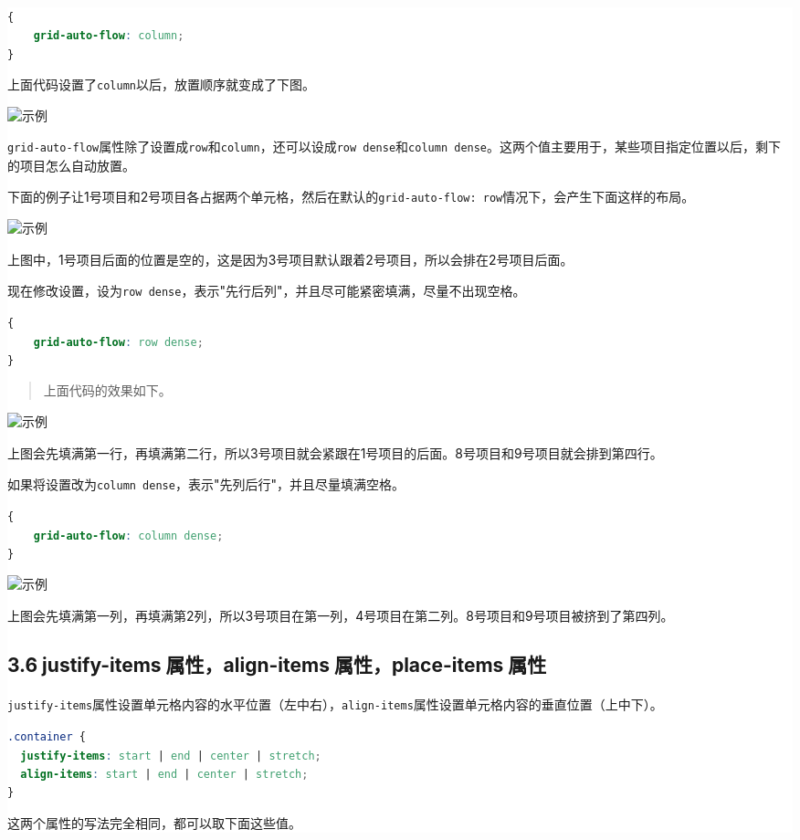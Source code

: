```css
{
    grid-auto-flow: column;
}
```

上面代码设置了`column`以后，放置顺序就变成了下图。

![示例](/notes/assets/css/bg2019032512.png)

`grid-auto-flow`属性除了设置成`row`和`column`，还可以设成`row dense`和`column dense`。这两个值主要用于，某些项目指定位置以后，剩下的项目怎么自动放置。

下面的例子让1号项目和2号项目各占据两个单元格，然后在默认的`grid-auto-flow: row`情况下，会产生下面这样的布局。

![示例](/notes/assets/css/bg2019032513.png)

上图中，1号项目后面的位置是空的，这是因为3号项目默认跟着2号项目，所以会排在2号项目后面。

现在修改设置，设为`row dense`，表示"先行后列"，并且尽可能紧密填满，尽量不出现空格。

```css
{
    grid-auto-flow: row dense;
}
```

> 上面代码的效果如下。

![示例](/notes/assets/css/bg2019032514.png)

上图会先填满第一行，再填满第二行，所以3号项目就会紧跟在1号项目的后面。8号项目和9号项目就会排到第四行。

如果将设置改为`column dense`，表示"先列后行"，并且尽量填满空格。

```css
{
    grid-auto-flow: column dense;
}
```

![示例](/notes/assets/css/bg2019032515.png)

上图会先填满第一列，再填满第2列，所以3号项目在第一列，4号项目在第二列。8号项目和9号项目被挤到了第四列。

**3.6 justify-items 属性，align-items 属性，place-items 属性**
---

`justify-items`属性设置单元格内容的水平位置（左中右），`align-items`属性设置单元格内容的垂直位置（上中下）。

```css
.container {
  justify-items: start | end | center | stretch;
  align-items: start | end | center | stretch;
}
```

这两个属性的写法完全相同，都可以取下面这些值。

